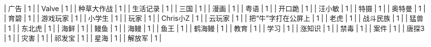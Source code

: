 | 广告 | 1 |
| Valve | 1 |
| 种草大作战 | 1 |
| 生活记录 | 1 |
| 三国 | 1 |
| 漫画 | 1 |
| 粤语 | 1 |
| 开口跪 | 1 |
| 汪小敏 | 1 |
| 特摄 | 1 |
| 奥特曼 | 1 |
| 育碧 | 1 |
| 游戏玩家 | 1 |
| 小学生 | 1 |
| 玩家 | 1 |
| Chris小Z | 1 |
| 云玩家 | 1 |
| 把“牛”字打在公屏上 | 1 |
| 老虎 | 1 |
| 战斗民族 | 1 |
| 猛兽 | 1 |
| 东北虎 | 1 |
| 海鲜 | 1 |
| 鳗鱼 | 1 |
| 海鳗 | 1 |
| 鱼王 | 1 |
| 鹤海鳗 | 1 |
| 教育 | 1 |
| 学习 | 1 |
| 涨知识 | 1 |
| 禁毒 | 1 |
| 案件 | 1 |
| 唐探3 | 1 |
| 灾害 | 1 |
| 祁发宝 | 1 |
| 星海 | 1 |
| 解放军 | 1 |